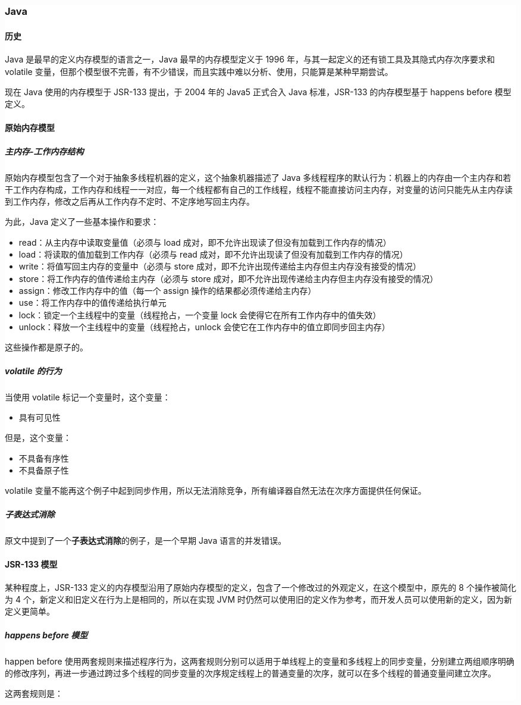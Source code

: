 ### Java

#### 历史

Java 是最早的定义内存模型的语言之一，Java 最早的内存模型定义于 1996 年，与其一起定义的还有锁工具及其隐式内存次序要求和 volatile 变量，但那个模型很不完善，有不少错误，而且实践中难以分析、使用，只能算是某种早期尝试。

现在 Java 使用的内存模型于 JSR-133 提出，于 2004 年的 Java5 正式合入 Java 标准，JSR-133 的内存模型基于 happens before 模型定义。

#### 原始内存模型

##### 主内存-工作内存结构

原始内存模型包含了一个对于抽象多线程机器的定义，这个抽象机器描述了 Java 多线程程序的默认行为：机器上的内存由一个主内存和若干工作内存构成，工作内存和线程一一对应，每一个线程都有自己的工作线程，线程不能直接访问主内存，对变量的访问只能先从主内存读到工作内存，修改之后再从工作内存不定时、不定序地写回主内存。

为此，Java 定义了一些基本操作和要求：

- read：从主内存中读取变量值（必须与 load 成对，即不允许出现读了但没有加载到工作内存的情况）
- load：将读取的值加载到工作内存（必须与 read 成对，即不允许出现读了但没有加载到工作内存的情况）
- write：将值写回主内存的变量中（必须与 store 成对，即不允许出现传递给主内存但主内存没有接受的情况）
- store：将工作内存的值传递给主内存（必须与 store 成对，即不允许出现传递给主内存但主内存没有接受的情况）
- assign：修改工作内存中的值（每一个 assign 操作的结果都必须传递给主内存）
- use：将工作内存中的值传递给执行单元
- lock：锁定一个主线程中的变量（线程抢占，一个变量 lock 会使得它在所有工作内存中的值失效）
- unlock：释放一个主线程中的变量（线程抢占，unlock 会使它在工作内存中的值立即同步回主内存）

这些操作都是原子的。

##### volatile 的行为

当使用 volatile 标记一个变量时，这个变量：

- 具有可见性

但是，这个变量：

- 不具备有序性
- 不具备原子性

volatile 变量不能再这个例子中起到同步作用，所以无法消除竞争，所有编译器自然无法在次序方面提供任何保证。

##### 子表达式消除

原文中提到了一个**子表达式消除**的例子，是一个早期 Java 语言的并发错误。

#### JSR-133 模型

某种程度上，JSR-133 定义的内存模型沿用了原始内存模型的定义，包含了一个修改过的外观定义，在这个模型中，原先的 8 个操作被简化为 4 个，新定义和旧定义在行为上是相同的，所以在实现 JVM 时仍然可以使用旧的定义作为参考，而开发人员可以使用新的定义，因为新定义更简单。

##### happens before 模型

happen before 使用两套规则来描述程序行为，这两套规则分别可以适用于单线程上的变量和多线程上的同步变量，分别建立两组顺序明确的修改序列，再进一步通过跨过多个线程的同步变量的次序规定线程上的普通变量的次序，就可以在多个线程的普通变量间建立次序。

这两套规则是：
